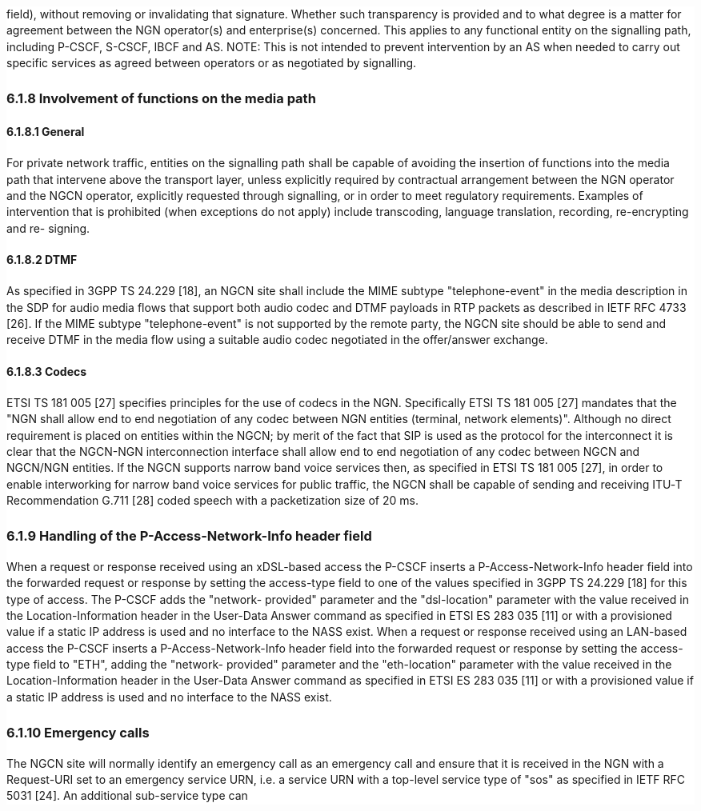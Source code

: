 field), without removing or invalidating that signature. Whether such
transparency is provided and to what degree is a matter for agreement between
the NGN operator(s) and enterprise(s) concerned. This applies to any
functional entity on the signalling path, including P-CSCF, S-CSCF, IBCF and
AS.
NOTE: This is not intended to prevent intervention by an AS when needed to
carry out specific services as agreed between operators or as negotiated by
signalling.
### 6.1.8 Involvement of functions on the media path
#### 6.1.8.1 General
For private network traffic, entities on the signalling path shall be capable
of avoiding the insertion of functions into the media path that intervene
above the transport layer, unless explicitly required by contractual
arrangement between the NGN operator and the NGCN operator, explicitly
requested through signalling, or in order to meet regulatory requirements.
Examples of intervention that is prohibited (when exceptions do not apply)
include transcoding, language translation, recording, re-encrypting and re-
signing.
#### 6.1.8.2 DTMF
As specified in 3GPP TS 24.229 [18], an NGCN site shall include the MIME
subtype \"telephone-event\" in the media description in the SDP for audio
media flows that support both audio codec and DTMF payloads in RTP packets as
described in IETF RFC 4733 [26].
If the MIME subtype \"telephone-event\" is not supported by the remote party,
the NGCN site should be able to send and receive DTMF in the media flow using
a suitable audio codec negotiated in the offer/answer exchange.
#### 6.1.8.3 Codecs
ETSI TS 181 005 [27] specifies principles for the use of codecs in the NGN.
Specifically ETSI TS 181 005 [27] mandates that the \"NGN shall allow end to
end negotiation of any codec between NGN entities (terminal, network
elements)\". Although no direct requirement is placed on entities within the
NGCN; by merit of the fact that SIP is used as the protocol for the
interconnect it is clear that the NGCN-NGN interconnection interface shall
allow end to end negotiation of any codec between NGCN and NGCN/NGN entities.
If the NGCN supports narrow band voice services then, as specified in ETSI TS
181 005 [27], in order to enable interworking for narrow band voice services
for public traffic, the NGCN shall be capable of sending and receiving ITU‑T
Recommendation G.711 [28] coded speech with a packetization size of 20 ms.
### 6.1.9 Handling of the P-Access-Network-Info header field
When a request or response received using an xDSL-based access the P-CSCF
inserts a P-Access-Network-Info header field into the forwarded request or
response by setting the access-type field to one of the values specified in
3GPP TS 24.229 [18] for this type of access. The P-CSCF adds the \"network-
provided\" parameter and the \"dsl-location\" parameter with the value
received in the Location-Information header in the User-Data Answer command as
specified in ETSI ES 283 035 [11] or with a provisioned value if a static IP
address is used and no interface to the NASS exist.
When a request or response received using an LAN-based access the P-CSCF
inserts a P-Access-Network-Info header field into the forwarded request or
response by setting the access-type field to \"ETH\", adding the \"network-
provided\" parameter and the \"eth-location\" parameter with the value
received in the Location-Information header in the User-Data Answer command as
specified in ETSI ES 283 035 [11] or with a provisioned value if a static IP
address is used and no interface to the NASS exist.
### 6.1.10 Emergency calls
The NGCN site will normally identify an emergency call as an emergency call
and ensure that it is received in the NGN with a Request-URI set to an
emergency service URN, i.e. a service URN with a top-level service type of
\"sos\" as specified in IETF RFC 5031 [24]. An additional sub-service type can
